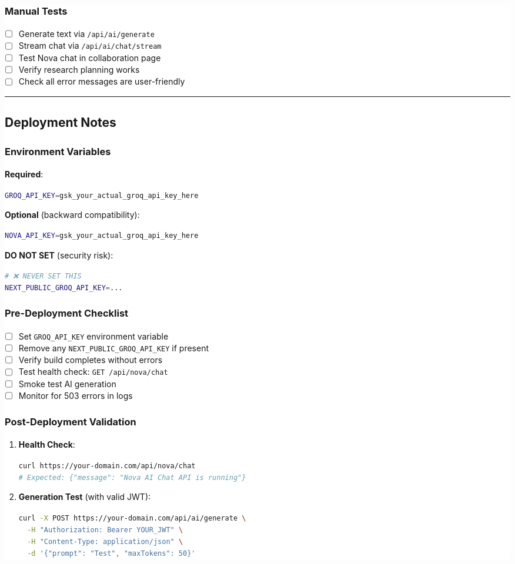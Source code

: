 ### Manual Tests
- [ ] Generate text via `/api/ai/generate`
- [ ] Stream chat via `/api/ai/chat/stream`
- [ ] Test Nova chat in collaboration page
- [ ] Verify research planning works
- [ ] Check all error messages are user-friendly

---

## Deployment Notes

### Environment Variables

**Required**:
```bash
GROQ_API_KEY=gsk_your_actual_groq_api_key_here
```

**Optional** (backward compatibility):
```bash
NOVA_API_KEY=gsk_your_actual_groq_api_key_here
```

**DO NOT SET** (security risk):
```bash
# ❌ NEVER SET THIS
NEXT_PUBLIC_GROQ_API_KEY=...
```

### Pre-Deployment Checklist

- [ ] Set `GROQ_API_KEY` environment variable
- [ ] Remove any `NEXT_PUBLIC_GROQ_API_KEY` if present
- [ ] Verify build completes without errors
- [ ] Test health check: `GET /api/nova/chat`
- [ ] Smoke test AI generation
- [ ] Monitor for 503 errors in logs

### Post-Deployment Validation

1. **Health Check**:
   ```bash
   curl https://your-domain.com/api/nova/chat
   # Expected: {"message": "Nova AI Chat API is running"}
   ```

2. **Generation Test** (with valid JWT):
   ```bash
   curl -X POST https://your-domain.com/api/ai/generate \
     -H "Authorization: Bearer YOUR_JWT" \
     -H "Content-Type: application/json" \
     -d '{"prompt": "Test", "maxTokens": 50}'
   ```
